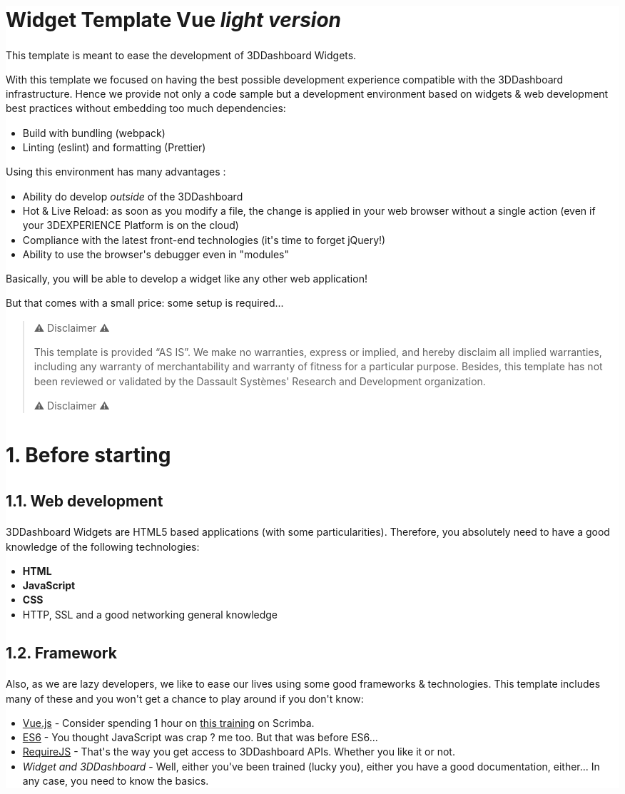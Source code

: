 




# Widget Template Vue _light version_

This template is meant to ease the development of 3DDashboard Widgets.

With this template we focused on having the best possible development experience compatible with the 3DDashboard infrastructure. Hence we provide not only a code sample but a development environment based on widgets & web development best practices without embedding too much dependencies:

- Build with bundling (webpack)
- Linting (eslint) and formatting (Prettier)

Using this environment has many advantages :

- Ability do develop _outside_ of the 3DDashboard
- Hot & Live Reload: as soon as you modify a file, the change is applied in your web browser without a single action (even if your 3DEXPERIENCE Platform is on the cloud)
- Compliance with the latest front-end technologies (it's time to forget jQuery!)
- Ability to use the browser's debugger even in "modules"

Basically, you will be able to develop a widget like any other web application!

But that comes with a small price: some setup is required...

> ⚠️ Disclaimer ⚠️
>
> This template is provided ​“AS IS”. We make no warranties, express or implied, and hereby disclaim all implied warranties, including any warranty of merchantability and warranty of fitness for a particular purpose. Besides, this template has not been reviewed or validated by the Dassault Systèmes' Research and Development organization.
>
> ⚠️ Disclaimer ⚠️

# 1. Before starting

## 1.1. Web development

3DDashboard Widgets are HTML5 based applications (with some particularities). Therefore, you absolutely need to have a good knowledge of the following technologies:

- **HTML**
- **JavaScript**
- **CSS**
- HTTP, SSL and a good networking general knowledge

## 1.2. Framework

Also, as we are lazy developers, we like to ease our lives using some good frameworks & technologies. This template includes many of these and you won't get a chance to play around if you don't know:

- [Vue.js](https://vuejs.org/) - Consider spending 1 hour on [this training](https://scrimba.com/g/glearnvue) on Scrimba.
- [ES6](http://es6-features.org/) - You thought JavaScript was crap ? me too. But that was before ES6...
- [RequireJS](https://requirejs.org/) - That's the way you get access to 3DDashboard APIs. Whether you like it or not.
- _Widget and 3DDashboard_ - Well, either you've been trained (lucky you), either you have a good documentation, either... In any case, you need to know the basics.
